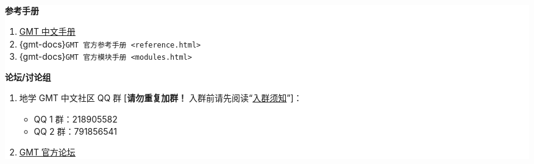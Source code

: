 **参考手册**

1. [GMT 中文手册](https://docs.gmt-china.org/)
2. {gmt-docs}`GMT 官方参考手册 <reference.html>`
3. {gmt-docs}`GMT 官方模块手册 <modules.html>`

**论坛/讨论组**

1. 地学 GMT 中文社区 QQ 群 [**请勿重复加群！** 入群前请先阅读“[入群须知](https://gmt-china.org/blog/community-guide/)”]：

   - QQ 1 群：218905582
   - QQ 2 群：791856541

2. [GMT 官方论坛](https://forum.generic-mapping-tools.org/)

